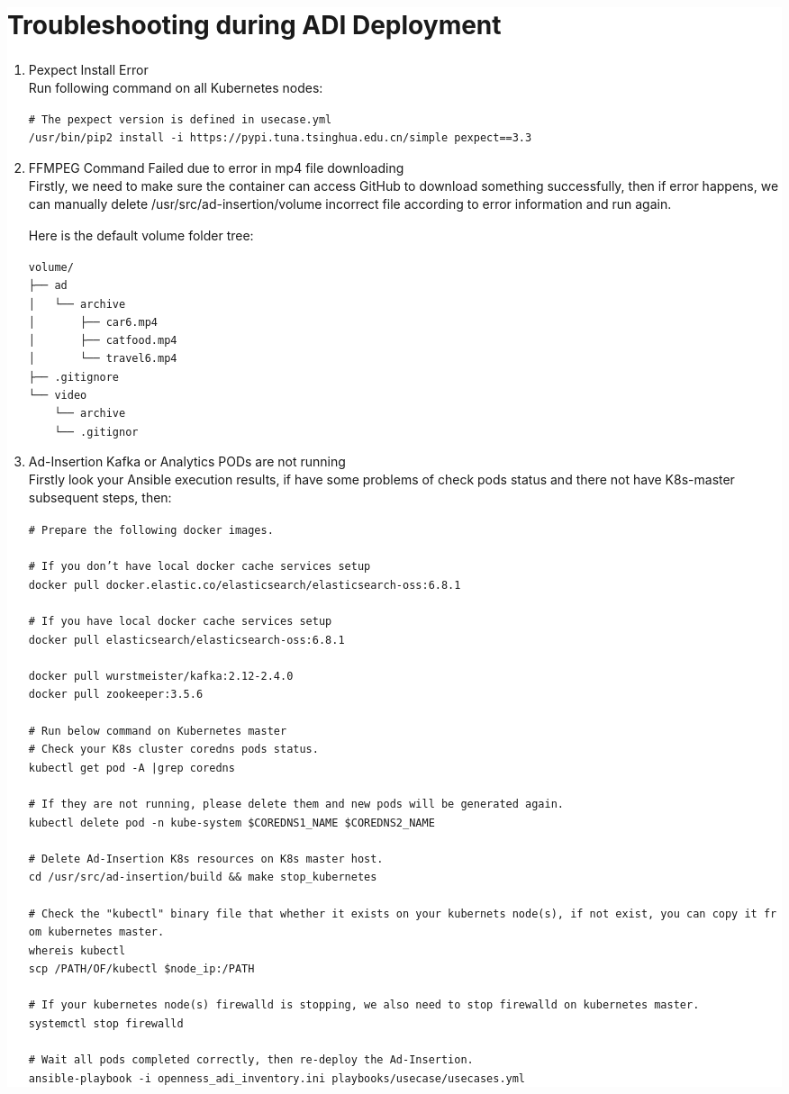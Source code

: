 # Troubleshooting during ADI Deployment

1. Pexpect Install Error<br>
   Run following command on all Kubernetes nodes:
   ```
   # The pexpect version is defined in usecase.yml
   /usr/bin/pip2 install -i https://pypi.tuna.tsinghua.edu.cn/simple pexpect==3.3
   ```
2. FFMPEG Command Failed due to error in mp4 file downloading<br>
   Firstly, we need to make sure the container can access GitHub to download something successfully, then if error happens, we can manually delete /usr/src/ad-insertion/volume incorrect file according to error information and run again.
 
   Here is the default volume folder tree:
   ```
   volume/
   ├── ad
   │   └── archive
   │       ├── car6.mp4
   │       ├── catfood.mp4
   │       └── travel6.mp4
   ├── .gitignore
   └── video
       └── archive
       └── .gitignor
   ```
3. Ad-Insertion Kafka or Analytics PODs are not running<br>
   Firstly look your Ansible execution results, if have some problems of check pods status and there not have K8s-master subsequent steps, then:
   ```
   # Prepare the following docker images.

   # If you don’t have local docker cache services setup
   docker pull docker.elastic.co/elasticsearch/elasticsearch-oss:6.8.1 

   # If you have local docker cache services setup
   docker pull elasticsearch/elasticsearch-oss:6.8.1

   docker pull wurstmeister/kafka:2.12-2.4.0
   docker pull zookeeper:3.5.6

   # Run below command on Kubernetes master
   # Check your K8s cluster coredns pods status.
   kubectl get pod -A |grep coredns 

   # If they are not running, please delete them and new pods will be generated again.
   kubectl delete pod -n kube-system $COREDNS1_NAME $COREDNS2_NAME

   # Delete Ad-Insertion K8s resources on K8s master host.
   cd /usr/src/ad-insertion/build && make stop_kubernetes

   # Check the "kubectl" binary file that whether it exists on your kubernets node(s), if not exist, you can copy it from kubernetes master.
   whereis kubectl
   scp /PATH/OF/kubectl $node_ip:/PATH

   # If your kubernetes node(s) firewalld is stopping, we also need to stop firewalld on kubernetes master.
   systemctl stop firewalld

   # Wait all pods completed correctly, then re-deploy the Ad-Insertion.
   ansible-playbook -i openness_adi_inventory.ini playbooks/usecase/usecases.yml
   ```
